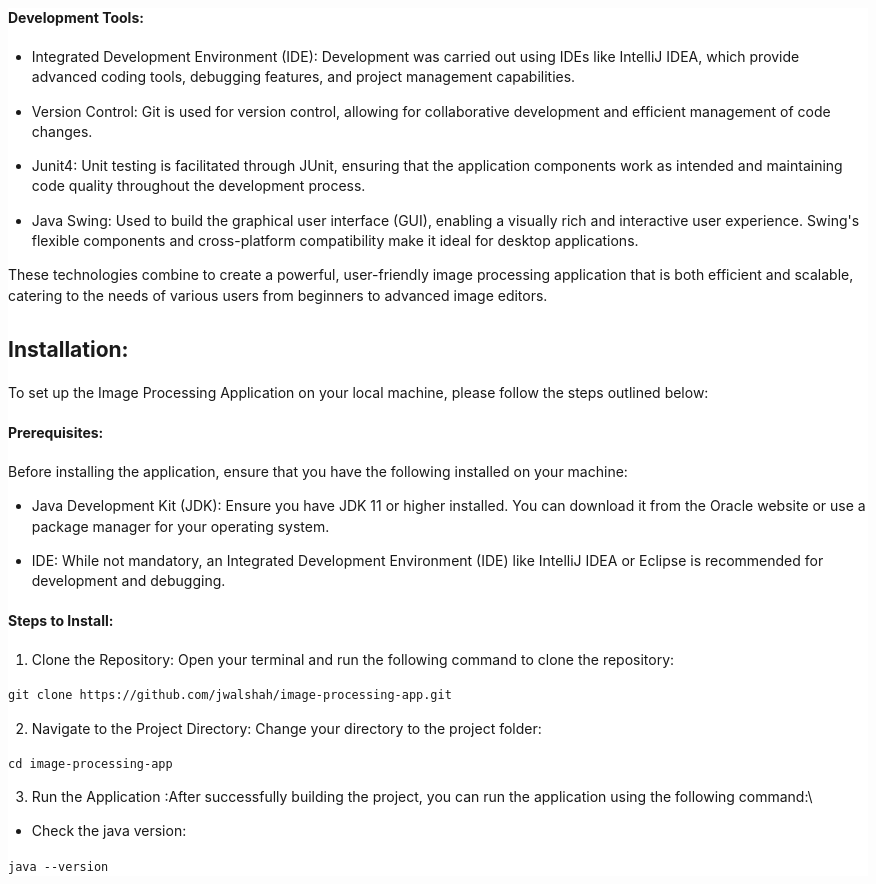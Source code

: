 #### Development Tools:

- Integrated Development Environment (IDE): Development was carried out using IDEs like IntelliJ
  IDEA, which provide advanced coding tools, debugging features, and project management
  capabilities.

- Version Control: Git is used for version control, allowing for collaborative development and
  efficient management of code changes.

- Junit4: Unit testing is facilitated through JUnit, ensuring that the application components work
  as intended and maintaining code quality throughout the development process.

- Java Swing: Used to build the graphical user interface (GUI), enabling a visually rich and 
interactive user experience. Swing's flexible components and cross-platform compatibility make it ideal for desktop applications.

These technologies combine to create a powerful, user-friendly image processing application that is
both efficient and scalable, catering to the needs of various users from beginners to advanced image
editors.

## Installation:

To set up the Image Processing Application on your local machine, please follow the steps outlined
below:

#### Prerequisites:

Before installing the application, ensure that you have the following installed on your machine:

- Java Development Kit (JDK): Ensure you have JDK 11 or higher installed. You can download it from
  the Oracle website or use a package manager for your operating system.

- IDE: While not mandatory, an Integrated Development Environment (IDE) like IntelliJ IDEA or
  Eclipse is recommended for development and debugging.

#### Steps to Install:

1. Clone the Repository: Open your terminal and run the following command to clone the repository:

```
git clone https://github.com/jwalshah/image-processing-app.git
```

2. Navigate to the Project Directory: Change your directory to the project folder:

```
cd image-processing-app
```

3. Run the Application :After successfully building the project, you can run the application using
   the following command:\

- Check the java version:

```
java --version
```
